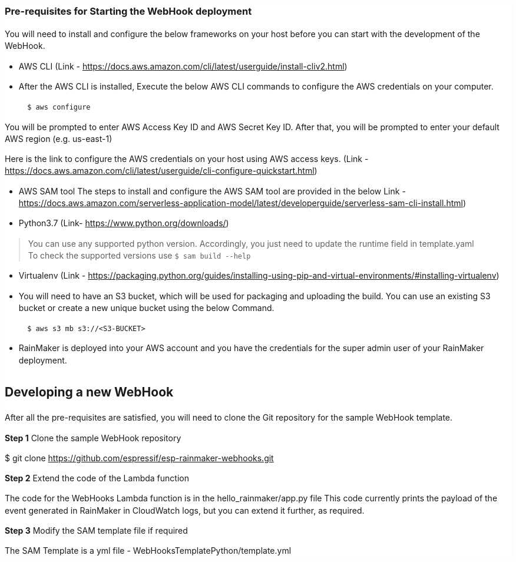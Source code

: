 
### Pre-requisites for Starting the WebHook deployment

You will need to install and configure the below frameworks on your host before you can start with the development of the WebHook.

- AWS CLI (Link - https://docs.aws.amazon.com/cli/latest/userguide/install-cliv2.html)
- After the AWS CLI is installed, Execute the below AWS CLI commands to configure the AWS credentials on your computer.

        $ aws configure

You will be prompted to enter AWS Access Key ID and AWS Secret Key ID.
After that, you will be prompted to enter your default AWS region (e.g. us-east-1)

Here is the link to configure the AWS credentials on your host using AWS access keys. (Link - https://docs.aws.amazon.com/cli/latest/userguide/cli-configure-quickstart.html)

- AWS SAM tool 
The steps to install and configure the AWS SAM tool are provided in the below Link - 
https://docs.aws.amazon.com/serverless-application-model/latest/developerguide/serverless-sam-cli-install.html)

- Python3.7 (Link- https://www.python.org/downloads/)
> You can use any supported python version. Accordingly, you just need to update the runtime field in template.yaml  
> To check the supported versions use `$ sam build --help` 


- Virtualenv (Link - https://packaging.python.org/guides/installing-using-pip-and-virtual-environments/#installing-virtualenv)

- You will need to have an S3 bucket, which will be used for packaging and uploading the build.
  You can use an existing S3 bucket or create a new unique bucket using the below Command.
    
        $ aws s3 mb s3://<S3-BUCKET>

- RainMaker is deployed into your AWS account and you have the credentials for the super admin user of your RainMaker deployment.

## Developing a new WebHook

After all the pre-requisites are satisfied, you will need to clone the Git repository for the sample
WebHook template.

**Step 1** Clone the sample WebHook repository

$ git clone https://github.com/espressif/esp-rainmaker-webhooks.git

**Step 2** Extend the code of the Lambda function

The code for the WebHooks Lambda function is in the hello_rainmaker/app.py file
This code currently prints the payload of the event generated in RainMaker in CloudWatch logs, but you can extend it further, as required.

**Step 3** Modify the SAM template file if required

The SAM Template is a yml file - WebHooksTemplatePython/template.yml
